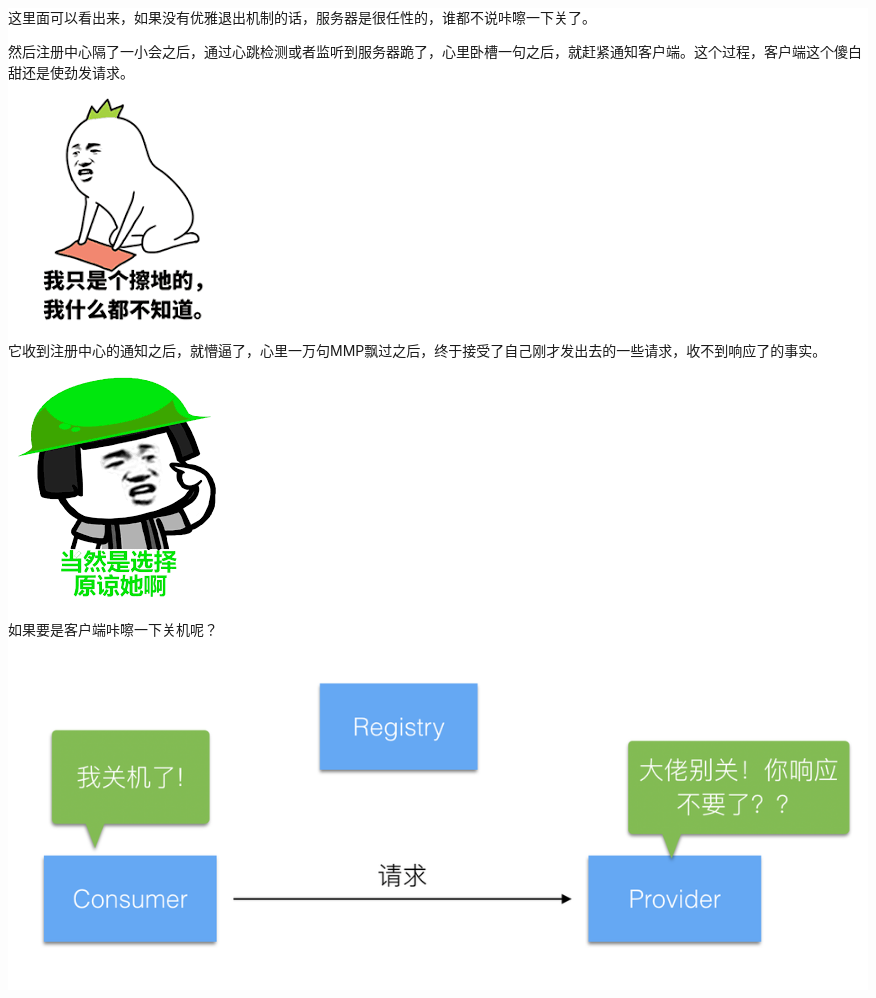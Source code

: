 
这里面可以看出来，如果没有优雅退出机制的话，服务器是很任性的，谁都不说咔嚓一下关了。

然后注册中心隔了一小会之后，通过心跳检测或者监听到服务器跪了，心里卧槽一句之后，就赶紧通知客户端。这个过程，客户端这个傻白甜还是使劲发请求。

![2aeec9337592f4ccc0d33d8f2f8f7525](../../img/blog/graceful-shutdown.resources/0BB9995C-4E20-444D-BAC8-525F9A13C0C4.png)

它收到注册中心的通知之后，就懵逼了，心里一万句MMP飘过之后，终于接受了自己刚才发出去的一些请求，收不到响应了的事实。

![99d5b137c340c13a7eebf33ae33dd52f](../../img/blog/graceful-shutdown.resources/BFC7D79A-E97B-41D5-B622-698E4D90D25C.png)

如果要是客户端咔嚓一下关机呢？

![8508e2f64d1f42d56eddc57db1854fe5](../../img/blog/graceful-shutdown.resources/0B9BD927-0DCF-4439-8800-B725D219DD64.png)
